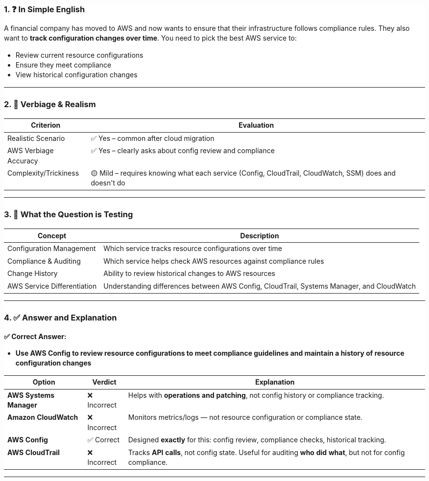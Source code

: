 ### 1. ❓ In Simple English

A financial company has moved to AWS and now wants to ensure that their infrastructure follows compliance rules. They also want to **track configuration changes over time**. You need to pick the best AWS service to:

- Review current resource configurations
- Ensure they meet compliance
- View historical configuration changes

---

### 2. 📝 Verbiage & Realism

| Criterion             | Evaluation                                                                                             |
| --------------------- | ------------------------------------------------------------------------------------------------------ |
| Realistic Scenario    | ✅ Yes – common after cloud migration                                                                  |
| AWS Verbiage Accuracy | ✅ Yes – clearly asks about config review and compliance                                               |
| Complexity/Trickiness | 🟡 Mild – requires knowing what each service (Config, CloudTrail, CloudWatch, SSM) does and doesn't do |

---

### 3. 🧪 What the Question is Testing

| Concept                     | Description                                                                               |
| --------------------------- | ----------------------------------------------------------------------------------------- |
| Configuration Management    | Which service tracks resource configurations over time                                    |
| Compliance & Auditing       | Which service helps check AWS resources against compliance rules                          |
| Change History              | Ability to review historical changes to AWS resources                                     |
| AWS Service Differentiation | Understanding differences between AWS Config, CloudTrail, Systems Manager, and CloudWatch |

---

### 4. ✅ Answer and Explanation

**✅ Correct Answer:**

- **Use AWS Config to review resource configurations to meet compliance guidelines and maintain a history of resource configuration changes**

| Option                  | Verdict      | Explanation                                                                                                  |
| ----------------------- | ------------ | ------------------------------------------------------------------------------------------------------------ |
| **AWS Systems Manager** | ❌ Incorrect | Helps with **operations and patching**, not config history or compliance tracking.                           |
| **Amazon CloudWatch**   | ❌ Incorrect | Monitors metrics/logs — not resource configuration or compliance state.                                      |
| **AWS Config**          | ✅ Correct   | Designed **exactly** for this: config review, compliance checks, historical tracking.                        |
| **AWS CloudTrail**      | ❌ Incorrect | Tracks **API calls**, not config state. Useful for auditing **who did what**, but not for config compliance. |

---
